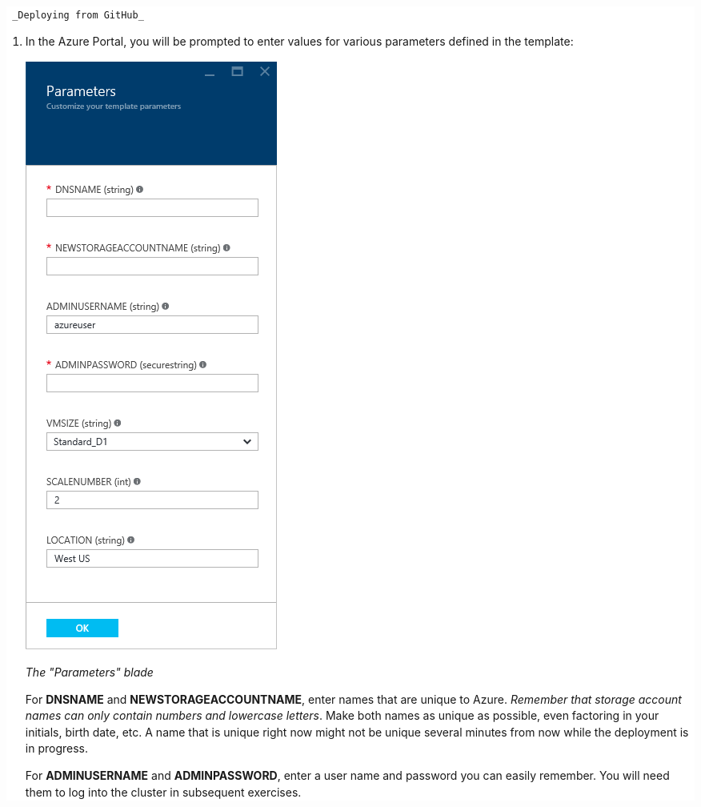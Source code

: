      _Deploying from GitHub_

1. In the Azure Portal, you will be prompted to enter values for various parameters defined in the template:

    ![The "Parameters" blade](Images/template-parameters.png)

     _The "Parameters" blade_

	For **DNSNAME** and **NEWSTORAGEACCOUNTNAME**, enter names that are unique to Azure. *Remember that storage account names can only contain numbers and lowercase letters*. Make both names as unique as possible, even factoring in your initials, birth date, etc. A name that is unique right now might not be unique several minutes from now while the deployment is in progress.

	For **ADMINUSERNAME** and **ADMINPASSWORD**, enter a user name and password you can easily remember. You will need them to log into the cluster in subsequent exercises.
